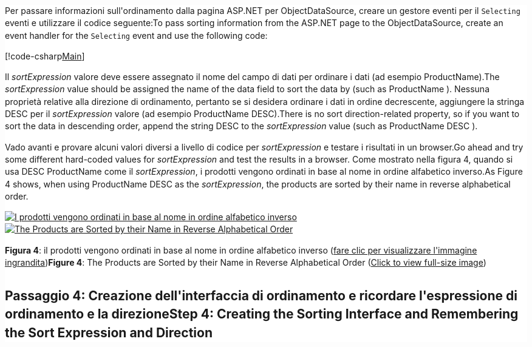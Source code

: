 <span data-ttu-id="92c19-153">Per passare informazioni sull'ordinamento dalla pagina ASP.NET per ObjectDataSource, creare un gestore eventi per il `Selecting` eventi e utilizzare il codice seguente:</span><span class="sxs-lookup"><span data-stu-id="92c19-153">To pass sorting information from the ASP.NET page to the ObjectDataSource, create an event handler for the `Selecting` event and use the following code:</span></span>


[!code-csharp[Main](sorting-data-in-a-datalist-or-repeater-control-cs/samples/sample2.cs)]

<span data-ttu-id="92c19-154">Il *sortExpression* valore deve essere assegnato il nome del campo di dati per ordinare i dati (ad esempio ProductName).</span><span class="sxs-lookup"><span data-stu-id="92c19-154">The *sortExpression* value should be assigned the name of the data field to sort the data by (such as ProductName ).</span></span> <span data-ttu-id="92c19-155">Nessuna proprietà relative alla direzione di ordinamento, pertanto se si desidera ordinare i dati in ordine decrescente, aggiungere la stringa DESC per il *sortExpression* valore (ad esempio ProductName DESC).</span><span class="sxs-lookup"><span data-stu-id="92c19-155">There is no sort direction-related property, so if you want to sort the data in descending order, append the string DESC to the *sortExpression* value (such as ProductName DESC ).</span></span>

<span data-ttu-id="92c19-156">Vado avanti e provare alcuni valori diversi a livello di codice per *sortExpression* e testare i risultati in un browser.</span><span class="sxs-lookup"><span data-stu-id="92c19-156">Go ahead and try some different hard-coded values for *sortExpression* and test the results in a browser.</span></span> <span data-ttu-id="92c19-157">Come mostrato nella figura 4, quando si usa DESC ProductName come il *sortExpression*, i prodotti vengono ordinati in base al nome in ordine alfabetico inverso.</span><span class="sxs-lookup"><span data-stu-id="92c19-157">As Figure 4 shows, when using ProductName DESC as the *sortExpression*, the products are sorted by their name in reverse alphabetical order.</span></span>


<span data-ttu-id="92c19-158">[![I prodotti vengono ordinati in base al nome in ordine alfabetico inverso](sorting-data-in-a-datalist-or-repeater-control-cs/_static/image11.png)](sorting-data-in-a-datalist-or-repeater-control-cs/_static/image10.png)</span><span class="sxs-lookup"><span data-stu-id="92c19-158">[![The Products are Sorted by their Name in Reverse Alphabetical Order](sorting-data-in-a-datalist-or-repeater-control-cs/_static/image11.png)](sorting-data-in-a-datalist-or-repeater-control-cs/_static/image10.png)</span></span>

<span data-ttu-id="92c19-159">**Figura 4**: il prodotti vengono ordinati in base al nome in ordine alfabetico inverso ([fare clic per visualizzare l'immagine ingrandita](sorting-data-in-a-datalist-or-repeater-control-cs/_static/image12.png))</span><span class="sxs-lookup"><span data-stu-id="92c19-159">**Figure 4**: The Products are Sorted by their Name in Reverse Alphabetical Order ([Click to view full-size image](sorting-data-in-a-datalist-or-repeater-control-cs/_static/image12.png))</span></span>


## <a name="step-4-creating-the-sorting-interface-and-remembering-the-sort-expression-and-direction"></a><span data-ttu-id="92c19-160">Passaggio 4: Creazione dell'interfaccia di ordinamento e ricordare l'espressione di ordinamento e la direzione</span><span class="sxs-lookup"><span data-stu-id="92c19-160">Step 4: Creating the Sorting Interface and Remembering the Sort Expression and Direction</span></span>
